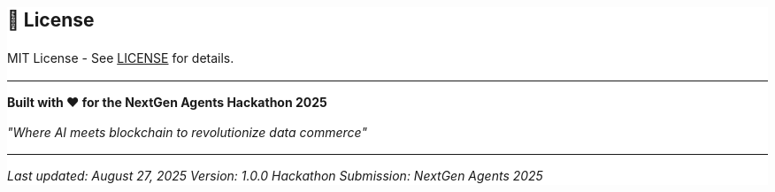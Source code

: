 ## 📄 License

MIT License - See [LICENSE](LICENSE) for details.

---

**Built with ❤️ for the NextGen Agents Hackathon 2025**

*"Where AI meets blockchain to revolutionize data commerce"*

---

*Last updated: August 27, 2025*
*Version: 1.0.0*
*Hackathon Submission: NextGen Agents 2025*
